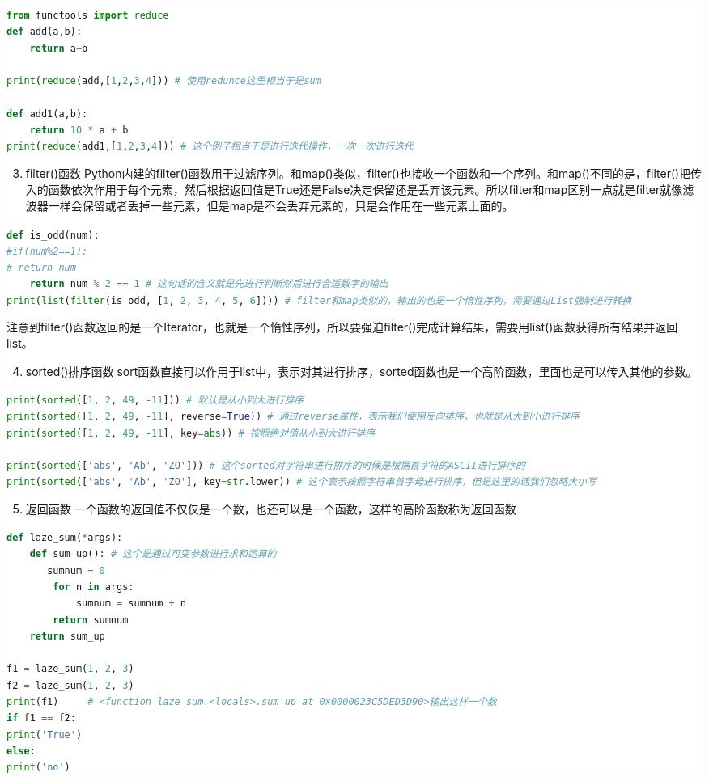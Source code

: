 ```python
from functools import reduce
def add(a,b):
    return a+b

print(reduce(add,[1,2,3,4])) # 使用redunce这里相当于是sum

def add1(a,b):
    return 10 * a + b
print(reduce(add1,[1,2,3,4])) # 这个例子相当于是进行迭代操作，一次一次进行迭代
```

3. filter()函数
Python内建的filter()函数用于过滤序列。和map()类似，filter()也接收一个函数和一个序列。和map()不同的是，filter()把传入的函数依次作用于每个元素，然后根据返回值是True还是False决定保留还是丢弃该元素。所以filter和map区别一点就是filter就像滤波器一样会保留或者丢掉一些元素，但是map是不会丢弃元素的，只是会作用在一些元素上面的。

```python
def is_odd(num):
#if(num%2==1):
# return num
    return num % 2 == 1 # 这句话的含义就是先进行判断然后进行合适数字的输出
print(list(filter(is_odd, [1, 2, 3, 4, 5, 6]))) # filter和map类似的，输出的也是一个惰性序列，需要通过List强制进行转换
```

注意到filter()函数返回的是一个Iterator，也就是一个惰性序列，所以要强迫filter()完成计算结果，需要用list()函数获得所有结果并返回list。

4. sorted()排序函数
sort函数直接可以作用于list中，表示对其进行排序，sorted函数也是一个高阶函数，里面也是可以传入其他的参数。

```python
print(sorted([1, 2, 49, -11])) # 默认是从小到大进行排序
print(sorted([1, 2, 49, -11], reverse=True)) # 通过reverse属性，表示我们使用反向排序，也就是从大到小进行排序
print(sorted([1, 2, 49, -11], key=abs)) # 按照绝对值从小到大进行排序

print(sorted(['abs', 'Ab', 'ZO'])) # 这个sorted对字符串进行排序的时候是根据首字符的ASCII进行排序的
print(sorted(['abs', 'Ab', 'ZO'], key=str.lower)) # 这个表示按照字符串首字母进行排序，但是这里的话我们忽略大小写
```

5. 返回函数
一个函数的返回值不仅仅是一个数，也还可以是一个函数，这样的高阶函数称为返回函数

```python
def laze_sum(*args):
    def sum_up(): # 这个是通过可变参数进行求和运算的
       sumnum = 0
        for n in args:
            sumnum = sumnum + n
        return sumnum
    return sum_up

f1 = laze_sum(1, 2, 3)
f2 = laze_sum(1, 2, 3)
print(f1)     # <function laze_sum.<locals>.sum_up at 0x0000023C5DED3D90>输出这样一个数
if f1 == f2:
print('True')
else:
print('no')
```
